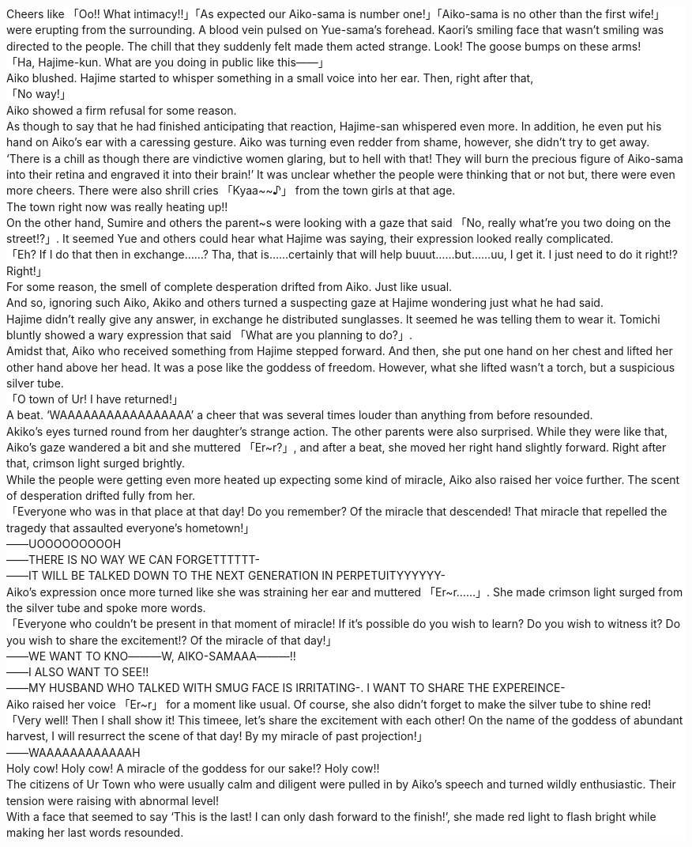 Cheers like 「Oo!! What intimacy!!」「As expected our Aiko-sama is number one!」「Aiko-sama is no other than the first wife!」 were erupting from the surrounding. A blood vein pulsed on Yue-sama’s forehead. Kaori’s smiling face that wasn’t smiling was directed to the people. The chill that they suddenly felt made them acted strange. Look! The goose bumps on these arms!<br/>
「Ha, Hajime-kun. What are you doing in public like this――」<br/>
Aiko blushed. Hajime started to whisper something in a small voice into her ear. Then, right after that,<br/>
「No way!」<br/>
Aiko showed a firm refusal for some reason.<br/>
As though to say that he had finished anticipating that reaction, Hajime-san whispered even more. In addition, he even put his hand on Aiko’s ear with a caressing gesture. Aiko was turning even redder from shame, however, she didn’t try to get away.<br/>
‘There is a chill as though there are vindictive women glaring, but to hell with that! They will burn the precious figure of Aiko-sama into their retina and engraved it into their brain!’ It was unclear whether the people were thinking that or not but, there were even more cheers. There were also shrill cries 「Kyaa~~♪」 from the town girls at that age.<br/>
The town right now was really heating up!!<br/>
On the other hand, Sumire and others the parent~s were looking with a gaze that said 「No, really what’re you two doing on the street!?」. It seemed Yue and others could hear what Hajime was saying, their expression looked really complicated.<br/>
「Eh? If I do that then in exchange……? Tha, that is……certainly that will help buuut……but……uu, I get it. I just need to do it right!? Right!」<br/>
For some reason, the smell of complete desperation drifted from Aiko. Just like usual.<br/>
And so, ignoring such Aiko, Akiko and others turned a suspecting gaze at Hajime wondering just what he had said.<br/>
Hajime didn’t really give any answer, in exchange he distributed sunglasses. It seemed he was telling them to wear it. Tomichi bluntly showed a wary expression that said 「What are you planning to do?」.<br/>
Amidst that, Aiko who received something from Hajime stepped forward. And then, she put one hand on her chest and lifted her other hand above her head. It was a pose like the goddess of freedom. However, what she lifted wasn’t a torch, but a suspicious silver tube.<br/>
「O town of Ur! I have returned!」<br/>
A beat. ‘WAAAAAAAAAAAAAAAAA’ a cheer that was several times louder than anything from before resounded.<br/>
Akiko’s eyes turned round from her daughter’s strange action. The other parents were also surprised. While they were like that, Aiko’s gaze wandered a bit and she muttered 「Er~r?」, and after a beat, she moved her right hand slightly forward. Right after that, crimson light surged brightly.<br/>
While the people were getting even more heated up expecting some kind of miracle, Aiko also raised her voice further. The scent of desperation drifted fully from her.<br/>
「Everyone who was in that place at that day! Do you remember? Of the miracle that descended! That miracle that repelled the tragedy that assaulted everyone’s hometown!」<br/>
――UOOOOOOOOOH<br/>
――THERE IS NO WAY WE CAN FORGETTTTTT-<br/>
――IT WILL BE TALKED DOWN TO THE NEXT GENERATION IN PERPETUITYYYYYY-<br/>
Aiko’s expression once more turned like she was straining her ear and muttered 「Er~r……」. She made crimson light surged from the silver tube and spoke more words.<br/>
「Everyone who couldn’t be present in that moment of miracle! If it’s possible do you wish to learn? Do you wish to witness it? Do you wish to share the excitement!? Of the miracle of that day!」<br/>
――WE WANT TO KNO―――W, AIKO-SAMAAA―――!!<br/>
――I ALSO WANT TO SEE!!<br/>
――MY HUSBAND WHO TALKED WITH SMUG FACE IS IRRITATING-. I WANT TO SHARE THE EXPEREINCE-<br/>
Aiko raised her voice 「Er~r」 for a moment like usual. Of course, she also didn’t forget to make the silver tube to shine red!<br/>
「Very well! Then I shall show it! This timeee, let’s share the excitement with each other! On the name of the goddess of abundant harvest, I will resurrect the scene of that day! By my miracle of past projection!」<br/>
――WAAAAAAAAAAAAH<br/>
Holy cow! Holy cow! A miracle of the goddess for our sake!? Holy cow!!<br/>
The citizens of Ur Town who were usually calm and diligent were pulled in by Aiko’s speech and turned wildly enthusiastic. Their tension were raising with abnormal level!<br/>
With a face that seemed to say ‘This is the last! I can only dash forward to the finish!’, she made red light to flash bright while making her last words resounded.<br/>